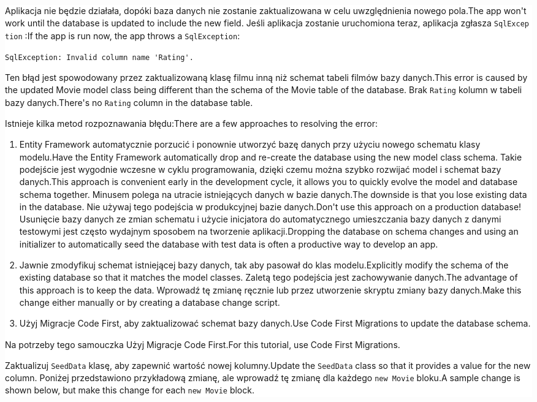 <span data-ttu-id="96f1c-281">Aplikacja nie będzie działała, dopóki baza danych nie zostanie zaktualizowana w celu uwzględnienia nowego pola.</span><span class="sxs-lookup"><span data-stu-id="96f1c-281">The app won't work until the database is updated to include the new field.</span></span> <span data-ttu-id="96f1c-282">Jeśli aplikacja zostanie uruchomiona teraz, aplikacja zgłasza `SqlException` :</span><span class="sxs-lookup"><span data-stu-id="96f1c-282">If the app is run now, the app throws a `SqlException`:</span></span>

`SqlException: Invalid column name 'Rating'.`

<span data-ttu-id="96f1c-283">Ten błąd jest spowodowany przez zaktualizowaną klasę filmu inną niż schemat tabeli filmów bazy danych.</span><span class="sxs-lookup"><span data-stu-id="96f1c-283">This error is caused by the updated Movie model class being different than the schema of the Movie table of the database.</span></span> <span data-ttu-id="96f1c-284">Brak `Rating` kolumn w tabeli bazy danych.</span><span class="sxs-lookup"><span data-stu-id="96f1c-284">There's no `Rating` column in the database table.</span></span>

<span data-ttu-id="96f1c-285">Istnieje kilka metod rozpoznawania błędu:</span><span class="sxs-lookup"><span data-stu-id="96f1c-285">There are a few approaches to resolving the error:</span></span>

1. <span data-ttu-id="96f1c-286">Entity Framework automatycznie porzucić i ponownie utworzyć bazę danych przy użyciu nowego schematu klasy modelu.</span><span class="sxs-lookup"><span data-stu-id="96f1c-286">Have the Entity Framework automatically drop and re-create the database using the new model class schema.</span></span> <span data-ttu-id="96f1c-287">Takie podejście jest wygodnie wczesne w cyklu programowania, dzięki czemu można szybko rozwijać model i schemat bazy danych.</span><span class="sxs-lookup"><span data-stu-id="96f1c-287">This approach is convenient early in the development cycle, it allows you to quickly evolve the model and database schema together.</span></span> <span data-ttu-id="96f1c-288">Minusem polega na utracie istniejących danych w bazie danych.</span><span class="sxs-lookup"><span data-stu-id="96f1c-288">The downside is that you lose existing data in the database.</span></span> <span data-ttu-id="96f1c-289">Nie używaj tego podejścia w produkcyjnej bazie danych.</span><span class="sxs-lookup"><span data-stu-id="96f1c-289">Don't use this approach on a production database!</span></span> <span data-ttu-id="96f1c-290">Usunięcie bazy danych ze zmian schematu i użycie inicjatora do automatycznego umieszczania bazy danych z danymi testowymi jest często wydajnym sposobem na tworzenie aplikacji.</span><span class="sxs-lookup"><span data-stu-id="96f1c-290">Dropping the database on schema changes and using an initializer to automatically seed the database with test data is often a productive way to develop an app.</span></span>

2. <span data-ttu-id="96f1c-291">Jawnie zmodyfikuj schemat istniejącej bazy danych, tak aby pasował do klas modelu.</span><span class="sxs-lookup"><span data-stu-id="96f1c-291">Explicitly modify the schema of the existing database so that it matches the model classes.</span></span> <span data-ttu-id="96f1c-292">Zaletą tego podejścia jest zachowywanie danych.</span><span class="sxs-lookup"><span data-stu-id="96f1c-292">The advantage of this approach is to keep the data.</span></span> <span data-ttu-id="96f1c-293">Wprowadź tę zmianę ręcznie lub przez utworzenie skryptu zmiany bazy danych.</span><span class="sxs-lookup"><span data-stu-id="96f1c-293">Make this change either manually or by creating a database change script.</span></span>

3. <span data-ttu-id="96f1c-294">Użyj Migracje Code First, aby zaktualizować schemat bazy danych.</span><span class="sxs-lookup"><span data-stu-id="96f1c-294">Use Code First Migrations to update the database schema.</span></span>

<span data-ttu-id="96f1c-295">Na potrzeby tego samouczka Użyj Migracje Code First.</span><span class="sxs-lookup"><span data-stu-id="96f1c-295">For this tutorial, use Code First Migrations.</span></span>

<span data-ttu-id="96f1c-296">Zaktualizuj `SeedData` klasę, aby zapewnić wartość nowej kolumny.</span><span class="sxs-lookup"><span data-stu-id="96f1c-296">Update the `SeedData` class so that it provides a value for the new column.</span></span> <span data-ttu-id="96f1c-297">Poniżej przedstawiono przykładową zmianę, ale wprowadź tę zmianę dla każdego `new Movie` bloku.</span><span class="sxs-lookup"><span data-stu-id="96f1c-297">A sample change is shown below, but make this change for each `new Movie` block.</span></span>
